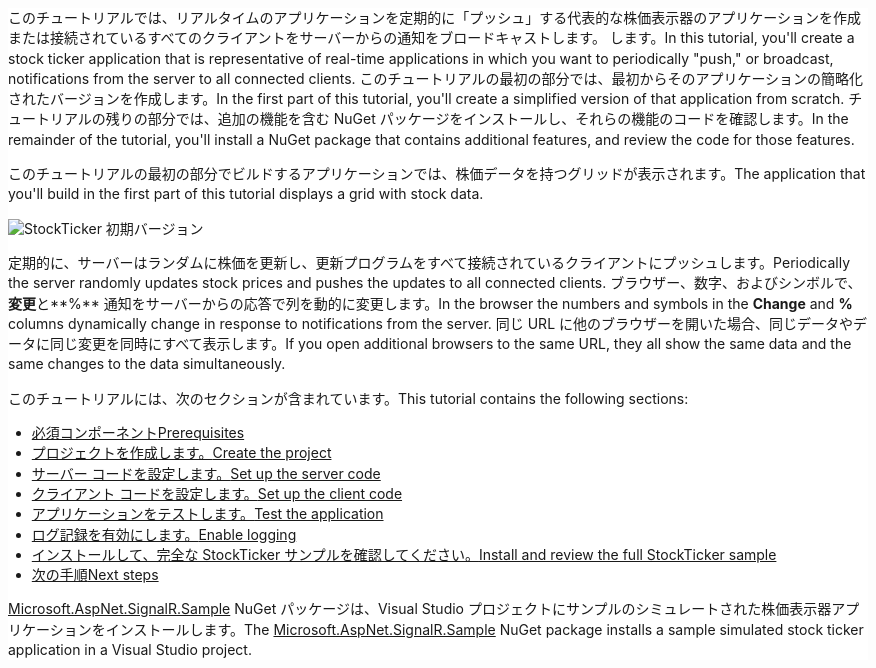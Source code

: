<span data-ttu-id="a87d4-128">このチュートリアルでは、リアルタイムのアプリケーションを定期的に「プッシュ」する代表的な株価表示器のアプリケーションを作成または接続されているすべてのクライアントをサーバーからの通知をブロードキャストします。 します。</span><span class="sxs-lookup"><span data-stu-id="a87d4-128">In this tutorial, you'll create a stock ticker application that is representative of real-time applications in which you want to periodically "push," or broadcast, notifications from the server to all connected clients.</span></span> <span data-ttu-id="a87d4-129">このチュートリアルの最初の部分では、最初からそのアプリケーションの簡略化されたバージョンを作成します。</span><span class="sxs-lookup"><span data-stu-id="a87d4-129">In the first part of this tutorial, you'll create a simplified version of that application from scratch.</span></span> <span data-ttu-id="a87d4-130">チュートリアルの残りの部分では、追加の機能を含む NuGet パッケージをインストールし、それらの機能のコードを確認します。</span><span class="sxs-lookup"><span data-stu-id="a87d4-130">In the remainder of the tutorial, you'll install a NuGet package that contains additional features, and review the code for those features.</span></span>

<span data-ttu-id="a87d4-131">このチュートリアルの最初の部分でビルドするアプリケーションでは、株価データを持つグリッドが表示されます。</span><span class="sxs-lookup"><span data-stu-id="a87d4-131">The application that you'll build in the first part of this tutorial displays a grid with stock data.</span></span>

![StockTicker 初期バージョン](tutorial-server-broadcast-with-signalr/_static/image1.png)

<span data-ttu-id="a87d4-133">定期的に、サーバーはランダムに株価を更新し、更新プログラムをすべて接続されているクライアントにプッシュします。</span><span class="sxs-lookup"><span data-stu-id="a87d4-133">Periodically the server randomly updates stock prices and pushes the updates to all connected clients.</span></span> <span data-ttu-id="a87d4-134">ブラウザー、数字、およびシンボルで、**変更**と**%** 通知をサーバーからの応答で列を動的に変更します。</span><span class="sxs-lookup"><span data-stu-id="a87d4-134">In the browser the numbers and symbols in the **Change** and **%** columns dynamically change in response to notifications from the server.</span></span> <span data-ttu-id="a87d4-135">同じ URL に他のブラウザーを開いた場合、同じデータやデータに同じ変更を同時にすべて表示します。</span><span class="sxs-lookup"><span data-stu-id="a87d4-135">If you open additional browsers to the same URL, they all show the same data and the same changes to the data simultaneously.</span></span>

<span data-ttu-id="a87d4-136">このチュートリアルには、次のセクションが含まれています。</span><span class="sxs-lookup"><span data-stu-id="a87d4-136">This tutorial contains the following sections:</span></span>

- [<span data-ttu-id="a87d4-137">必須コンポーネント</span><span class="sxs-lookup"><span data-stu-id="a87d4-137">Prerequisites</span></span>](#prerequisites)
- [<span data-ttu-id="a87d4-138">プロジェクトを作成します。</span><span class="sxs-lookup"><span data-stu-id="a87d4-138">Create the project</span></span>](#createproject)
- [<span data-ttu-id="a87d4-139">サーバー コードを設定します。</span><span class="sxs-lookup"><span data-stu-id="a87d4-139">Set up the server code</span></span>](#server)
- [<span data-ttu-id="a87d4-140">クライアント コードを設定します。</span><span class="sxs-lookup"><span data-stu-id="a87d4-140">Set up the client code</span></span>](#client)
- [<span data-ttu-id="a87d4-141">アプリケーションをテストします。</span><span class="sxs-lookup"><span data-stu-id="a87d4-141">Test the application</span></span>](#test)
- [<span data-ttu-id="a87d4-142">ログ記録を有効にします。</span><span class="sxs-lookup"><span data-stu-id="a87d4-142">Enable logging</span></span>](#enablelogging)
- [<span data-ttu-id="a87d4-143">インストールして、完全な StockTicker サンプルを確認してください。</span><span class="sxs-lookup"><span data-stu-id="a87d4-143">Install and review the full StockTicker sample</span></span>](#fullsample)
- [<span data-ttu-id="a87d4-144">次の手順</span><span class="sxs-lookup"><span data-stu-id="a87d4-144">Next steps</span></span>](#nextsteps)

<span data-ttu-id="a87d4-145">[Microsoft.AspNet.SignalR.Sample](http://nuget.org/packages/microsoft.aspnet.signalr.sample) NuGet パッケージは、Visual Studio プロジェクトにサンプルのシミュレートされた株価表示器アプリケーションをインストールします。</span><span class="sxs-lookup"><span data-stu-id="a87d4-145">The [Microsoft.AspNet.SignalR.Sample](http://nuget.org/packages/microsoft.aspnet.signalr.sample) NuGet package installs a sample simulated stock ticker application in a Visual Studio project.</span></span>
